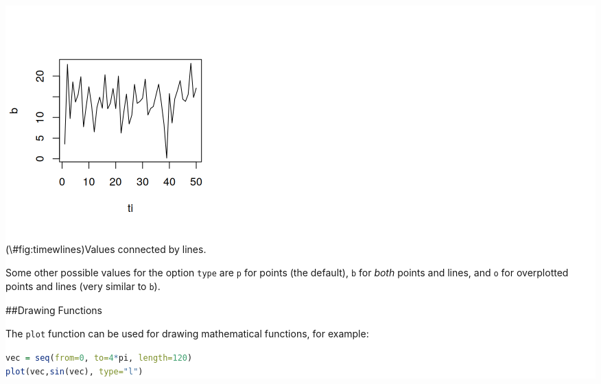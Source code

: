 <img src="graphics_files/figure-html/timewlines-1.png" alt="Values connected by lines." width="326.4" />
<p class="caption">(\#fig:timewlines)Values connected by lines.</p>
</div>

Some other possible values for the option `type` are `p` for points (the default), `b` for *both* points and lines, and `o` for overplotted points and lines (very similar to `b`).

##Drawing Functions

The `plot` function can be used for drawing mathematical functions, for example:

```r
vec = seq(from=0, to=4*pi, length=120)
plot(vec,sin(vec), type="l")
```
